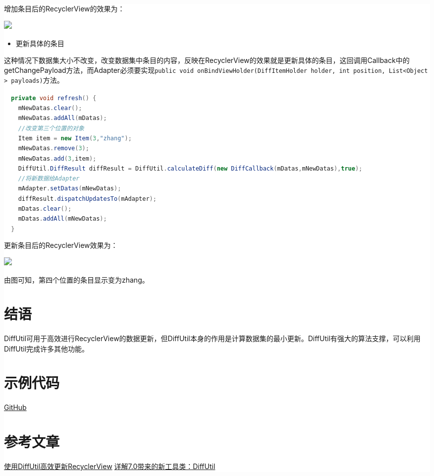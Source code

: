 增加条目后的RecyclerView的效果为：

![](http://7xs7a3.com1.z0.glb.clouddn.com/diff-after-add.png)

*   更新具体的条目

这种情况下数据集大小不改变，改变数据集中条目的内容，反映在RecyclerView的效果就是更新具体的条目，这回调用Callback中的getChangePayload方法，而Adapter必须要实现`public void onBindViewHolder(DiffItemHolder holder, int position, List<Object> payloads)`方法。

```java
  private void refresh() {
    mNewDatas.clear();
    mNewDatas.addAll(mDatas);
    //改变第三个位置的对象
    Item item = new Item(3,"zhang");
    mNewDatas.remove(3);
    mNewDatas.add(3,item);
    DiffUtil.DiffResult diffResult = DiffUtil.calculateDiff(new DiffCallback(mDatas,mNewDatas),true);
    //将新数据给Adapter
    mAdapter.setDatas(mNewDatas);
    diffResult.dispatchUpdatesTo(mAdapter);
    mDatas.clear();
    mDatas.addAll(mNewDatas);
  }
```
更新条目后的RecyclerView效果为：

![](http://7xs7a3.com1.z0.glb.clouddn.com/diff-after-refresh.png)

由图可知，第四个位置的条目显示变为zhang。

# 结语

DiffUtil可用于高效进行RecyclerView的数据更新，但DiffUtil本身的作用是计算数据集的最小更新。DiffUtil有强大的算法支撑，可以利用DiffUtil完成许多其他功能。

# 示例代码

[GitHub](https://github.com/liuguoquan727/MaterialDesignDemo/blob/master/app/src/main/java/com/michael/materialdesign/recyclerview/DiffUtilActivity.java)


# 参考文章

[使用DiffUtil高效更新RecyclerView](http://blog.chengdazhi.com/index.php/231?sukey=3997c0719f151520abc3703315e3fef6e18ec9dce4f81882490fce74f3aae8be1eb373fcd36a9b3faaddddcea988dbfa)
[详解7.0带来的新工具类：DiffUtil](http://blog.csdn.net/zxt0601/article/details/52562770)


